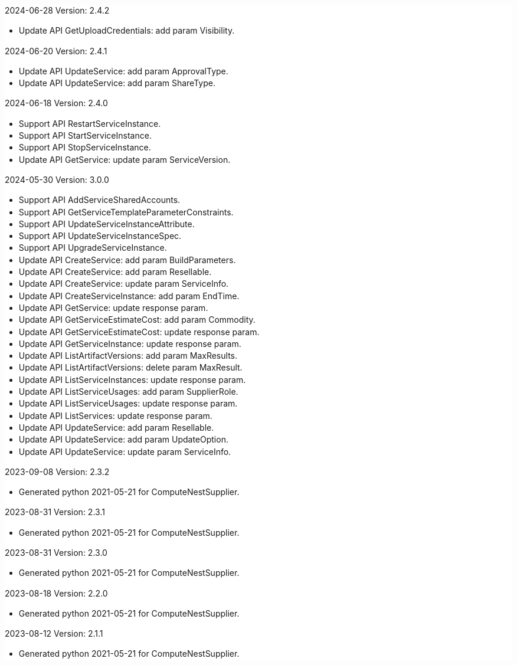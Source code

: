 
2024-06-28 Version: 2.4.2
- Update API GetUploadCredentials: add param Visibility.


2024-06-20 Version: 2.4.1
- Update API UpdateService: add param ApprovalType.
- Update API UpdateService: add param ShareType.


2024-06-18 Version: 2.4.0
- Support API RestartServiceInstance.
- Support API StartServiceInstance.
- Support API StopServiceInstance.
- Update API GetService: update param ServiceVersion.


2024-05-30 Version: 3.0.0
- Support API AddServiceSharedAccounts.
- Support API GetServiceTemplateParameterConstraints.
- Support API UpdateServiceInstanceAttribute.
- Support API UpdateServiceInstanceSpec.
- Support API UpgradeServiceInstance.
- Update API CreateService: add param BuildParameters.
- Update API CreateService: add param Resellable.
- Update API CreateService: update param ServiceInfo.
- Update API CreateServiceInstance: add param EndTime.
- Update API GetService: update response param.
- Update API GetServiceEstimateCost: add param Commodity.
- Update API GetServiceEstimateCost: update response param.
- Update API GetServiceInstance: update response param.
- Update API ListArtifactVersions: add param MaxResults.
- Update API ListArtifactVersions: delete param MaxResult.
- Update API ListServiceInstances: update response param.
- Update API ListServiceUsages: add param SupplierRole.
- Update API ListServiceUsages: update response param.
- Update API ListServices: update response param.
- Update API UpdateService: add param Resellable.
- Update API UpdateService: add param UpdateOption.
- Update API UpdateService: update param ServiceInfo.


2023-09-08 Version: 2.3.2
- Generated python 2021-05-21 for ComputeNestSupplier.

2023-08-31 Version: 2.3.1
- Generated python 2021-05-21 for ComputeNestSupplier.

2023-08-31 Version: 2.3.0
- Generated python 2021-05-21 for ComputeNestSupplier.

2023-08-18 Version: 2.2.0
- Generated python 2021-05-21 for ComputeNestSupplier.

2023-08-12 Version: 2.1.1
- Generated python 2021-05-21 for ComputeNestSupplier.
